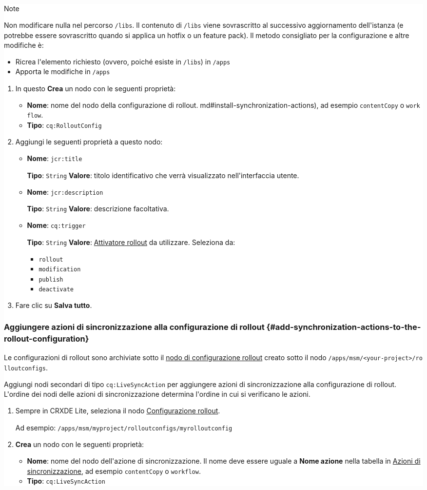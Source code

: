    >[!NOTE]
   >
   >Non modificare nulla nel percorso `/libs`.
   >Il contenuto di `/libs` viene sovrascritto al successivo aggiornamento dell&#39;istanza (e potrebbe essere sovrascritto quando si applica un hotfix o un feature pack).
   >Il metodo consigliato per la configurazione e altre modifiche è:
   >
   >* Ricrea l&#39;elemento richiesto (ovvero, poiché esiste in `/libs`) in `/apps`
   >* Apporta le modifiche in `/apps`

1. In questo **Crea** un nodo con le seguenti proprietà:

   * **Nome**: nome del nodo della configurazione di rollout. md#install-synchronization-actions), ad esempio `contentCopy` o `workflow`.
   * **Tipo**: `cq:RolloutConfig`

1. Aggiungi le seguenti proprietà a questo nodo:
   * **Nome**: `jcr:title`

     **Tipo**: `String`
     **Valore**: titolo identificativo che verrà visualizzato nell&#39;interfaccia utente.
   * **Nome**: `jcr:description`

     **Tipo**: `String`
     **Valore**: descrizione facoltativa.
   * **Nome**: `cq:trigger`

     **Tipo**: `String`
     **Valore**: [Attivatore rollout](/help/sites-administering/msm-sync.md#rollout-triggers) da utilizzare. Seleziona da:
      * `rollout`
      * `modification`
      * `publish`
      * `deactivate`

1. Fare clic su **Salva tutto**.

### Aggiungere azioni di sincronizzazione alla configurazione di rollout {#add-synchronization-actions-to-the-rollout-configuration}

Le configurazioni di rollout sono archiviate sotto il [nodo di configurazione rollout](#create-the-rollout-configuration) creato sotto il nodo `/apps/msm/<your-project>/rolloutconfigs`.

Aggiungi nodi secondari di tipo `cq:LiveSyncAction` per aggiungere azioni di sincronizzazione alla configurazione di rollout. L&#39;ordine dei nodi delle azioni di sincronizzazione determina l&#39;ordine in cui si verificano le azioni.

1. Sempre in CRXDE Lite, seleziona il nodo [Configurazione rollout](#create-the-rollout-configuration).

   Ad esempio:
   `/apps/msm/myproject/rolloutconfigs/myrolloutconfig`

1. **Crea** un nodo con le seguenti proprietà:

   * **Nome**: nome del nodo dell&#39;azione di sincronizzazione.
Il nome deve essere uguale a **Nome azione** nella tabella in [Azioni di sincronizzazione](/help/sites-administering/msm-sync.md#installed-synchronization-actions), ad esempio `contentCopy` o `workflow`.
   * **Tipo**: `cq:LiveSyncAction`
